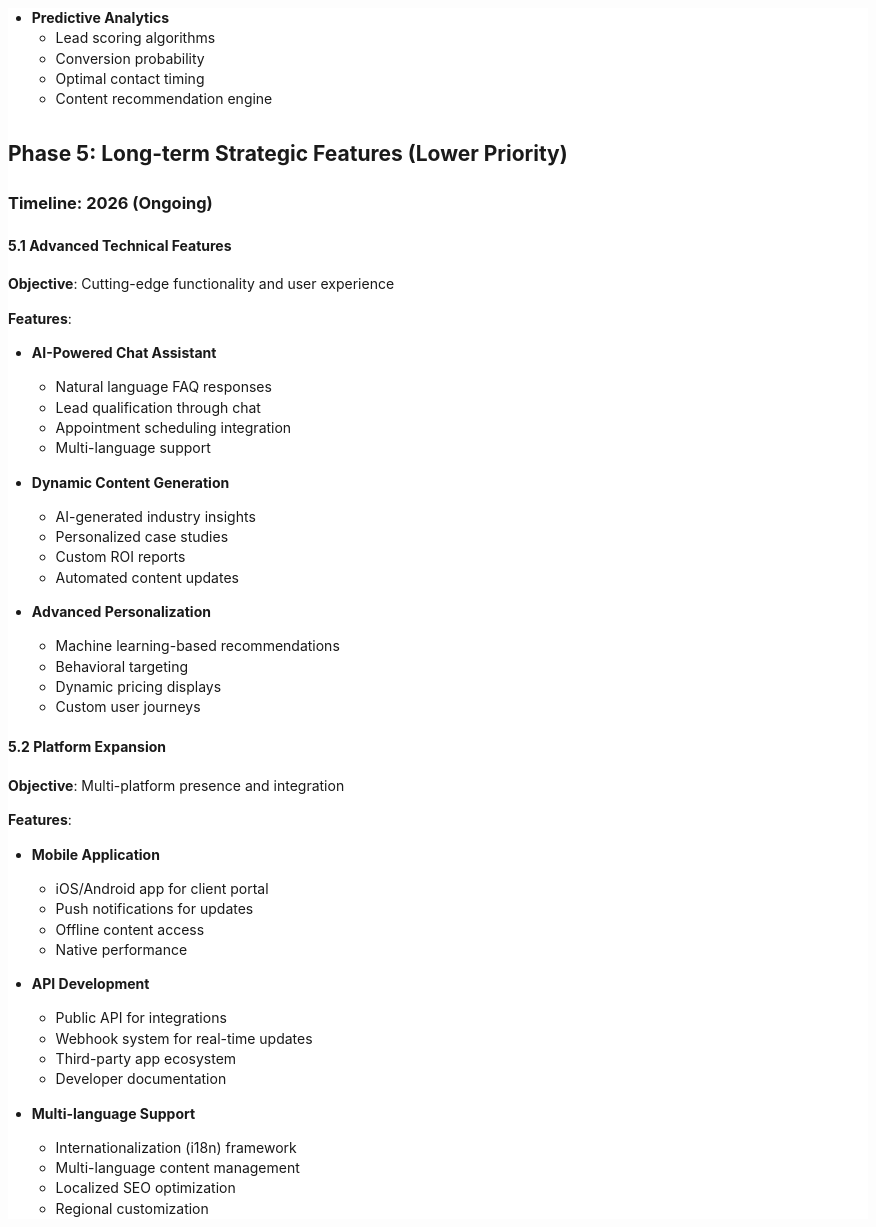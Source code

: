 - **Predictive Analytics**
  - Lead scoring algorithms
  - Conversion probability
  - Optimal contact timing
  - Content recommendation engine

## Phase 5: Long-term Strategic Features (Lower Priority)

### Timeline: 2026 (Ongoing)

#### 5.1 Advanced Technical Features
**Objective**: Cutting-edge functionality and user experience

**Features**:
- **AI-Powered Chat Assistant**
  - Natural language FAQ responses
  - Lead qualification through chat
  - Appointment scheduling integration
  - Multi-language support

- **Dynamic Content Generation**
  - AI-generated industry insights
  - Personalized case studies
  - Custom ROI reports
  - Automated content updates

- **Advanced Personalization**
  - Machine learning-based recommendations
  - Behavioral targeting
  - Dynamic pricing displays
  - Custom user journeys

#### 5.2 Platform Expansion
**Objective**: Multi-platform presence and integration

**Features**:
- **Mobile Application**
  - iOS/Android app for client portal
  - Push notifications for updates
  - Offline content access
  - Native performance

- **API Development**
  - Public API for integrations
  - Webhook system for real-time updates
  - Third-party app ecosystem
  - Developer documentation

- **Multi-language Support**
  - Internationalization (i18n) framework
  - Multi-language content management
  - Localized SEO optimization
  - Regional customization

